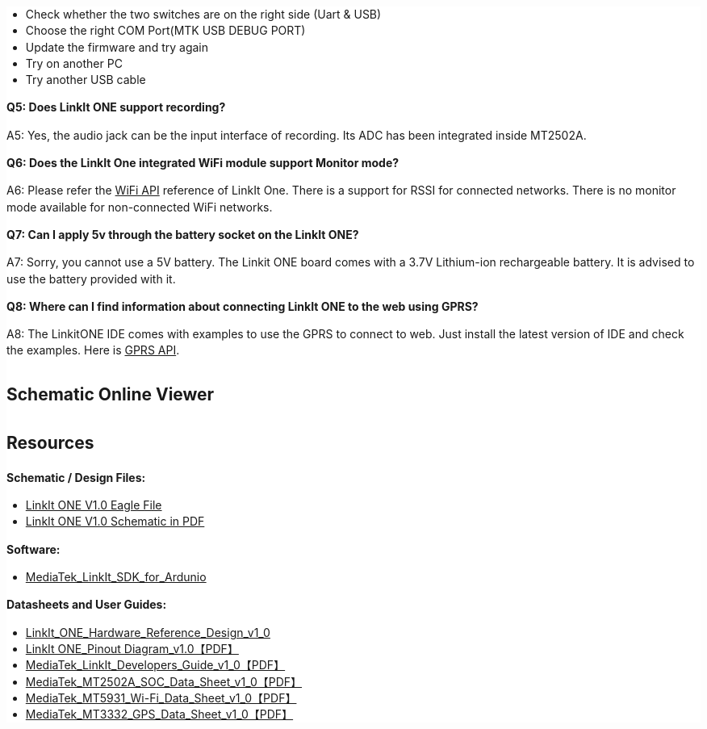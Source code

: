 - Check whether the two switches are on the right side (Uart & USB)
- Choose the right COM Port(MTK USB DEBUG PORT)
- Update the firmware and try again
- Try on another PC
- Try another USB cable

**Q5: Does LinkIt ONE support recording?**

A5: Yes, the audio jack can be the input interface of recording. Its ADC has been integrated inside MT2502A.

**Q6: Does the LinkIt One integrated WiFi module support Monitor mode?**

A6: Please refer the [WiFi API](https://labs.mediatek.com/api/linkit-one/frames.html?frmname=topic&frmfile=index.html) reference of LinkIt One. There is a support for RSSI for connected networks. There is no monitor mode available for non-connected WiFi networks.

**Q7: Can I apply 5v through the battery socket on the LinkIt ONE?**

A7: Sorry, you cannot use a 5V battery. The Linkit ONE board comes with a 3.7V Lithium-ion rechargeable battery. It is advised to use the battery provided with it.

**Q8: Where can I find information about connecting LinkIt ONE to the web using GPRS?**

A8: The LinkitONE IDE comes with examples to use the GPRS to connect to web. Just install the latest version of IDE and check the examples. Here is [GPRS API](https://labs.mediatek.com/api/linkit-one/frames.html?frmname=topic&frmfile=index.html).

## Schematic Online Viewer

<div className="altium-ecad-viewer" data-project-src="https://files.seeedstudio.com/wiki/Linkit_ONE/resource/%5B202000437%5DLinkIt%20ONE-V1_Eagle.zip" style={{borderRadius: '0px 0px 4px 4px', height: 500, borderStyle: 'solid', borderWidth: 1, borderColor: 'rgb(241, 241, 241)', overflow: 'hidden', maxWidth: 1280, maxHeight: 700, boxSizing: 'border-box'}}>
</div>

## Resources

**Schematic / Design Files:**

- [LinkIt ONE V1.0 Eagle File](https://files.seeedstudio.com/wiki/Linkit_ONE/resource/202000437_PCBA%20Linkit%20ONE_PDF.zip)
- [LinkIt ONE V1.0 Schematic in PDF](https://files.seeedstudio.com/wiki/Linkit_ONE/resource/%5B202000437%5DLinkIt%20ONE-V1_Eagle.zip)

**Software:**

- [MediaTek_LinkIt_SDK_for_Ardunio](https://labs.mediatek.com/en/platform/linkit-one.html)

**Datasheets and User Guides:**

- [LinkIt_ONE_Hardware_Reference_Design_v1_0](https://labs.mediatek.com/site/znch/access_denied/access_denied.gsp)
- [LinkIt ONE_Pinout Diagram_v1.0【PDF】](https://files.seeedstudio.com/wiki/Linkit-ONE/resource/LinkIt_ONE_Pinout_Diagram_v1_0.pdf)
- [MediaTek_LinkIt_Developers_Guide_v1_0【PDF】](https://files.seeedstudio.com/wiki/Linkit-ONE/resource/MediaTek_LinkIt_ONE_Developers_Guide_v1_3.pdf)
- [MediaTek_MT2502A_SOC_Data_Sheet_v1_0【PDF】](https://files.seeedstudio.com/wiki/Linkit-ONE/resource/MediaTek_MT2502A_SOC_Data_Sheet_v1_0.pdf)
- [MediaTek_MT5931_Wi-Fi_Data_Sheet_v1_0【PDF】](https://files.seeedstudio.com/wiki/Linkit-ONE/resource/MediaTek_MT5931_Wi-Fi_Data_Sheet_v1_0.pdf)
- [MediaTek_MT3332_GPS_Data_Sheet_v1_0【PDF】](https://files.seeedstudio.com/wiki/Linkit-ONE/resource/MediaTek_MT3332_GPS_Data_Sheet_v1_0.pdf)
